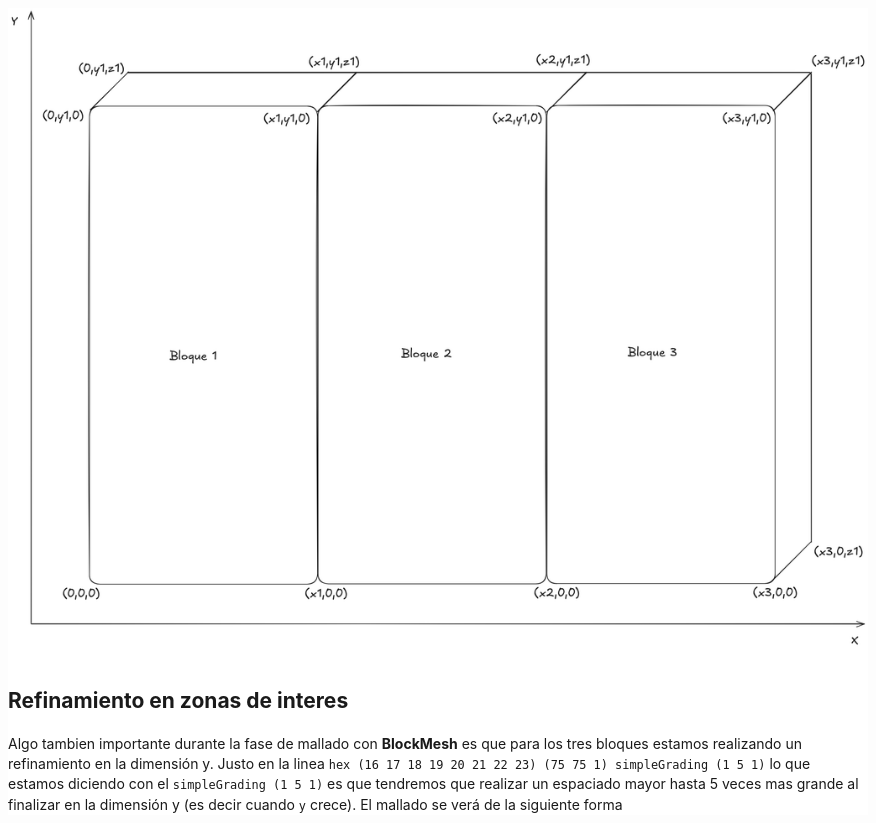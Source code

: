 ![blockMesh](https://raw.githubusercontent.com/foamfatalerror/main_page_data/refs/heads/main/imagenes_blog/como_hacer_una_simulacion_2D_con_bandas_hidrofobicas/blockMesh.png)

## Refinamiento en zonas de interes
Algo tambien importante durante la fase de mallado con **BlockMesh** es que para los tres bloques estamos realizando un refinamiento en la dimensión y. Justo en la linea `hex (16 17 18 19 20 21 22 23) (75 75 1) simpleGrading (1 5 1)` lo que estamos diciendo con el `simpleGrading (1 5 1)` es que tendremos que realizar un espaciado mayor hasta 5 veces mas grande al finalizar en la dimensión y (es decir cuando `y` crece). El mallado se verá de la siguiente forma
